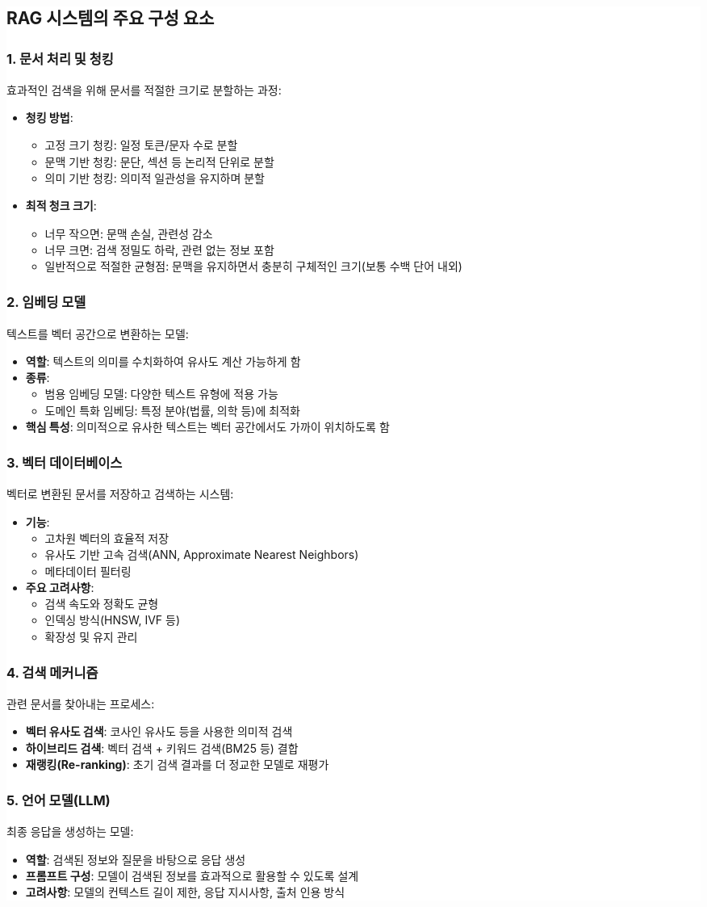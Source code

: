 ## RAG 시스템의 주요 구성 요소

### 1. 문서 처리 및 청킹

효과적인 검색을 위해 문서를 적절한 크기로 분할하는 과정:

- **청킹 방법**:
  - 고정 크기 청킹: 일정 토큰/문자 수로 분할
  - 문맥 기반 청킹: 문단, 섹션 등 논리적 단위로 분할
  - 의미 기반 청킹: 의미적 일관성을 유지하며 분할

- **최적 청크 크기**:
  - 너무 작으면: 문맥 손실, 관련성 감소
  - 너무 크면: 검색 정밀도 하락, 관련 없는 정보 포함
  - 일반적으로 적절한 균형점: 문맥을 유지하면서 충분히 구체적인 크기(보통 수백 단어 내외)

### 2. 임베딩 모델

텍스트를 벡터 공간으로 변환하는 모델:

- **역할**: 텍스트의 의미를 수치화하여 유사도 계산 가능하게 함
- **종류**:
  - 범용 임베딩 모델: 다양한 텍스트 유형에 적용 가능
  - 도메인 특화 임베딩: 특정 분야(법률, 의학 등)에 최적화
- **핵심 특성**: 의미적으로 유사한 텍스트는 벡터 공간에서도 가까이 위치하도록 함

### 3. 벡터 데이터베이스

벡터로 변환된 문서를 저장하고 검색하는 시스템:

- **기능**:
  - 고차원 벡터의 효율적 저장
  - 유사도 기반 고속 검색(ANN, Approximate Nearest Neighbors)
  - 메타데이터 필터링
- **주요 고려사항**:
  - 검색 속도와 정확도 균형
  - 인덱싱 방식(HNSW, IVF 등)
  - 확장성 및 유지 관리

### 4. 검색 메커니즘

관련 문서를 찾아내는 프로세스:

- **벡터 유사도 검색**: 코사인 유사도 등을 사용한 의미적 검색
- **하이브리드 검색**: 벡터 검색 + 키워드 검색(BM25 등) 결합
- **재랭킹(Re-ranking)**: 초기 검색 결과를 더 정교한 모델로 재평가

### 5. 언어 모델(LLM)

최종 응답을 생성하는 모델:

- **역할**: 검색된 정보와 질문을 바탕으로 응답 생성
- **프롬프트 구성**: 모델이 검색된 정보를 효과적으로 활용할 수 있도록 설계
- **고려사항**: 모델의 컨텍스트 길이 제한, 응답 지시사항, 출처 인용 방식
